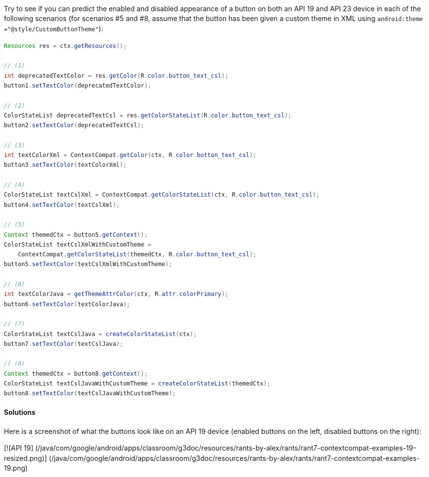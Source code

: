 Try to see if you can predict the enabled and disabled appearance of a button on
both an API 19 and API 23 device in each of the following scenarios (for
scenarios #5 and #8, assume that the button has been given a custom theme in XML
using `android:theme="@style/CustomButtonTheme"`):

```java
Resources res = ctx.getResources();

// (1)
int deprecatedTextColor = res.getColor(R.color.button_text_csl);
button1.setTextColor(deprecatedTextColor);

// (2)
ColorStateList deprecatedTextCsl = res.getColorStateList(R.color.button_text_csl);
button2.setTextColor(deprecatedTextCsl);

// (3)
int textColorXml = ContextCompat.getColor(ctx, R.color.button_text_csl);
button3.setTextColor(textColorXml);

// (4)
ColorStateList textCslXml = ContextCompat.getColorStateList(ctx, R.color.button_text_csl);
button4.setTextColor(textCslXml);

// (5)
Context themedCtx = button5.getContext();
ColorStateList textCslXmlWithCustomTheme =
    ContextCompat.getColorStateList(themedCtx, R.color.button_text_csl);
button5.setTextColor(textCslXmlWithCustomTheme);

// (6)
int textColorJava = getThemeAttrColor(ctx, R.attr.colorPrimary);
button6.setTextColor(textColorJava);

// (7)
ColorStateList textCslJava = createColorStateList(ctx);
button7.setTextColor(textCslJava);

// (8)
Context themedCtx = button8.getContext();
ColorStateList textCslJavaWithCustomTheme = createColorStateList(themedCtx);
button8.setTextColor(textCslJavaWithCustomTheme);
```

#### Solutions

Here is a screenshot of what the buttons look like on an API 19 device (enabled
buttons on the left, disabled buttons on the right):

[![API 19]
(/java/com/google/android/apps/classroom/g3doc/resources/rants-by-alex/rants/rant7-contextcompat-examples-19-resized.png)]
(/java/com/google/android/apps/classroom/g3doc/resources/rants-by-alex/rants/rant7-contextcompat-examples-19.png)
